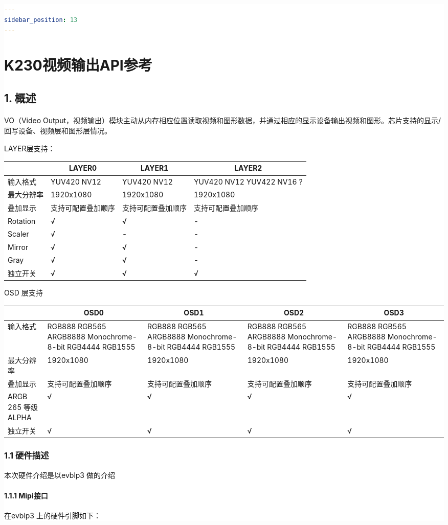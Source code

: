 ```yaml
---
sidebar_position: 13
---
```


# K230视频输出API参考

## 1. 概述

VO（Video Output，视频输出）模块主动从内存相应位置读取视频和图形数据，并通过相应的显示设备输出视频和图形。芯片支持的显示/回写设备、视频层和图形层情况。

LAYER层支持：

|            | LAYER0             | LAYER1             | LAYER2                    |
|------------|--------------------|--------------------|---------------------------|
| 输入格式   | YUV420 NV12        | YUV420 NV12        | YUV420 NV12 YUV422 NV16 ? |
| 最大分辨率 | 1920x1080          | 1920x1080          | 1920x1080                 |
| 叠加显示   | 支持可配置叠加顺序 | 支持可配置叠加顺序 | 支持可配置叠加顺序        |
| Rotation   | √                  | √                  | -                         |
| Scaler     | √                  | -                  | -                         |
| Mirror     | √                  | √                  | -                         |
| Gray       | √                  | √                  | -                         |
| 独立开关   | √                  | √                  | √                         |

OSD 层支持

|                    | OSD0                                                      | OSD1                                                      | OSD2                                                      | OSD3                                                      |
|--------------------|-----------------------------------------------------------|-----------------------------------------------------------|-----------------------------------------------------------|-----------------------------------------------------------|
| 输入格式           | RGB888  RGB565 ARGB8888 Monochrome-8-bit RGB4444 RGB1555  | RGB888  RGB565 ARGB8888 Monochrome-8-bit RGB4444 RGB1555  | RGB888  RGB565 ARGB8888 Monochrome-8-bit RGB4444 RGB1555  | RGB888  RGB565 ARGB8888 Monochrome-8-bit RGB4444 RGB1555  |
| 最大分辨率         | 1920x1080                                                 | 1920x1080                                                 | 1920x1080                                                 | 1920x1080                                                 |
| 叠加显示           | 支持可配置叠加顺序                                        | 支持可配置叠加顺序                                        | 支持可配置叠加顺序                                        | 支持可配置叠加顺序                                        |
| ARGB 265 等级ALPHA | √                                                         | √                                                         | √                                                         | √                                                         |
| 独立开关           | √                                                         | √                                                         | √                                                         | √                                                         |

### 1.1 硬件描述

本次硬件介绍是以evblp3 做的介绍

#### 1.1.1 Mipi接口

在evblp3 上的硬件引脚如下：
